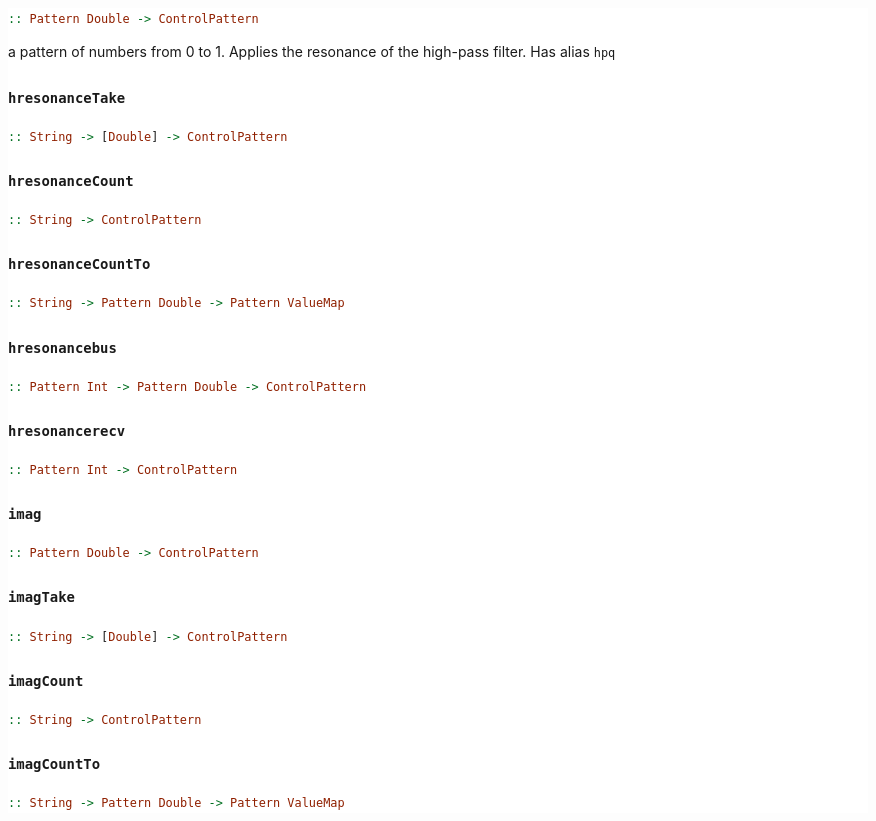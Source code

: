 ```haskell
:: Pattern Double -> ControlPattern
```

a pattern of numbers from 0 to 1. Applies the resonance of the high-pass filter. Has alias `hpq`

### `hresonanceTake`

```haskell
:: String -> [Double] -> ControlPattern
```

### `hresonanceCount`

```haskell
:: String -> ControlPattern
```

### `hresonanceCountTo`

```haskell
:: String -> Pattern Double -> Pattern ValueMap
```

### `hresonancebus`

```haskell
:: Pattern Int -> Pattern Double -> ControlPattern
```

### `hresonancerecv`

```haskell
:: Pattern Int -> ControlPattern
```

### `imag`

```haskell
:: Pattern Double -> ControlPattern
```

### `imagTake`

```haskell
:: String -> [Double] -> ControlPattern
```

### `imagCount`

```haskell
:: String -> ControlPattern
```

### `imagCountTo`

```haskell
:: String -> Pattern Double -> Pattern ValueMap
```
